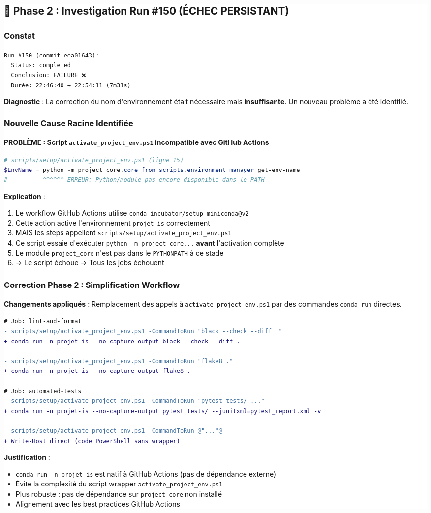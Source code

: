 ## 🔄 Phase 2 : Investigation Run #150 (ÉCHEC PERSISTANT)

### Constat
```
Run #150 (commit eea01643):
  Status: completed
  Conclusion: FAILURE ❌
  Durée: 22:46:40 → 22:54:11 (7m31s)
```

**Diagnostic** : La correction du nom d'environnement était nécessaire mais **insuffisante**. Un nouveau problème a été identifié.

### Nouvelle Cause Racine Identifiée

**PROBLÈME : Script `activate_project_env.ps1` incompatible avec GitHub Actions**

```powershell
# scripts/setup/activate_project_env.ps1 (ligne 15)
$EnvName = python -m project_core.core_from_scripts.environment_manager get-env-name
#          ^^^^^^ ERREUR: Python/module pas encore disponible dans le PATH
```

**Explication** :
1. Le workflow GitHub Actions utilise `conda-incubator/setup-miniconda@v2`
2. Cette action active l'environnement `projet-is` correctement
3. MAIS les steps appellent `scripts/setup/activate_project_env.ps1`
4. Ce script essaie d'exécuter `python -m project_core...` **avant** l'activation complète
5. Le module `project_core` n'est pas dans le `PYTHONPATH` à ce stade
6. → Le script échoue → Tous les jobs échouent

### Correction Phase 2 : Simplification Workflow

**Changements appliqués** : Remplacement des appels à `activate_project_env.ps1` par des commandes `conda run` directes.

```diff
# Job: lint-and-format
- scripts/setup/activate_project_env.ps1 -CommandToRun "black --check --diff ."
+ conda run -n projet-is --no-capture-output black --check --diff .

- scripts/setup/activate_project_env.ps1 -CommandToRun "flake8 ."
+ conda run -n projet-is --no-capture-output flake8 .

# Job: automated-tests
- scripts/setup/activate_project_env.ps1 -CommandToRun "pytest tests/ ..."
+ conda run -n projet-is --no-capture-output pytest tests/ --junitxml=pytest_report.xml -v

- scripts/setup/activate_project_env.ps1 -CommandToRun @"..."@
+ Write-Host direct (code PowerShell sans wrapper)
```

**Justification** :
- `conda run -n projet-is` est natif à GitHub Actions (pas de dépendance externe)
- Évite la complexité du script wrapper `activate_project_env.ps1`
- Plus robuste : pas de dépendance sur `project_core` non installé
- Alignement avec les best practices GitHub Actions
